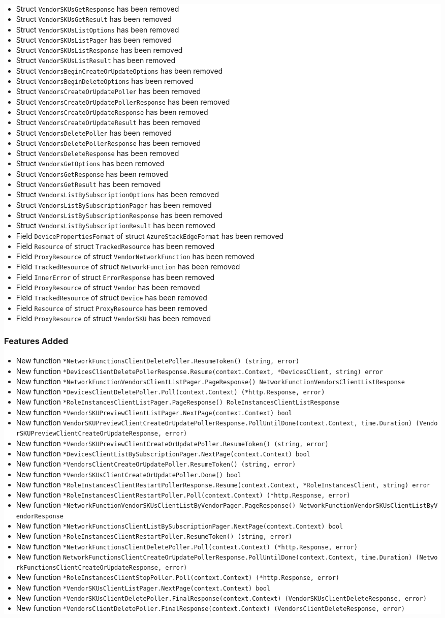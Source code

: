 - Struct `VendorSKUsGetResponse` has been removed
- Struct `VendorSKUsGetResult` has been removed
- Struct `VendorSKUsListOptions` has been removed
- Struct `VendorSKUsListPager` has been removed
- Struct `VendorSKUsListResponse` has been removed
- Struct `VendorSKUsListResult` has been removed
- Struct `VendorsBeginCreateOrUpdateOptions` has been removed
- Struct `VendorsBeginDeleteOptions` has been removed
- Struct `VendorsCreateOrUpdatePoller` has been removed
- Struct `VendorsCreateOrUpdatePollerResponse` has been removed
- Struct `VendorsCreateOrUpdateResponse` has been removed
- Struct `VendorsCreateOrUpdateResult` has been removed
- Struct `VendorsDeletePoller` has been removed
- Struct `VendorsDeletePollerResponse` has been removed
- Struct `VendorsDeleteResponse` has been removed
- Struct `VendorsGetOptions` has been removed
- Struct `VendorsGetResponse` has been removed
- Struct `VendorsGetResult` has been removed
- Struct `VendorsListBySubscriptionOptions` has been removed
- Struct `VendorsListBySubscriptionPager` has been removed
- Struct `VendorsListBySubscriptionResponse` has been removed
- Struct `VendorsListBySubscriptionResult` has been removed
- Field `DevicePropertiesFormat` of struct `AzureStackEdgeFormat` has been removed
- Field `Resource` of struct `TrackedResource` has been removed
- Field `ProxyResource` of struct `VendorNetworkFunction` has been removed
- Field `TrackedResource` of struct `NetworkFunction` has been removed
- Field `InnerError` of struct `ErrorResponse` has been removed
- Field `ProxyResource` of struct `Vendor` has been removed
- Field `TrackedResource` of struct `Device` has been removed
- Field `Resource` of struct `ProxyResource` has been removed
- Field `ProxyResource` of struct `VendorSKU` has been removed

### Features Added

- New function `*NetworkFunctionsClientDeletePoller.ResumeToken() (string, error)`
- New function `*DevicesClientDeletePollerResponse.Resume(context.Context, *DevicesClient, string) error`
- New function `*NetworkFunctionVendorsClientListPager.PageResponse() NetworkFunctionVendorsClientListResponse`
- New function `*DevicesClientDeletePoller.Poll(context.Context) (*http.Response, error)`
- New function `*RoleInstancesClientListPager.PageResponse() RoleInstancesClientListResponse`
- New function `*VendorSKUPreviewClientListPager.NextPage(context.Context) bool`
- New function `VendorSKUPreviewClientCreateOrUpdatePollerResponse.PollUntilDone(context.Context, time.Duration) (VendorSKUPreviewClientCreateOrUpdateResponse, error)`
- New function `*VendorSKUPreviewClientCreateOrUpdatePoller.ResumeToken() (string, error)`
- New function `*DevicesClientListBySubscriptionPager.NextPage(context.Context) bool`
- New function `*VendorsClientCreateOrUpdatePoller.ResumeToken() (string, error)`
- New function `*VendorSKUsClientCreateOrUpdatePoller.Done() bool`
- New function `*RoleInstancesClientRestartPollerResponse.Resume(context.Context, *RoleInstancesClient, string) error`
- New function `*RoleInstancesClientRestartPoller.Poll(context.Context) (*http.Response, error)`
- New function `*NetworkFunctionVendorSKUsClientListByVendorPager.PageResponse() NetworkFunctionVendorSKUsClientListByVendorResponse`
- New function `*NetworkFunctionsClientListBySubscriptionPager.NextPage(context.Context) bool`
- New function `*RoleInstancesClientRestartPoller.ResumeToken() (string, error)`
- New function `*NetworkFunctionsClientDeletePoller.Poll(context.Context) (*http.Response, error)`
- New function `NetworkFunctionsClientCreateOrUpdatePollerResponse.PollUntilDone(context.Context, time.Duration) (NetworkFunctionsClientCreateOrUpdateResponse, error)`
- New function `*RoleInstancesClientStopPoller.Poll(context.Context) (*http.Response, error)`
- New function `*VendorSKUsClientListPager.NextPage(context.Context) bool`
- New function `*VendorSKUsClientDeletePoller.FinalResponse(context.Context) (VendorSKUsClientDeleteResponse, error)`
- New function `*VendorsClientDeletePoller.FinalResponse(context.Context) (VendorsClientDeleteResponse, error)`